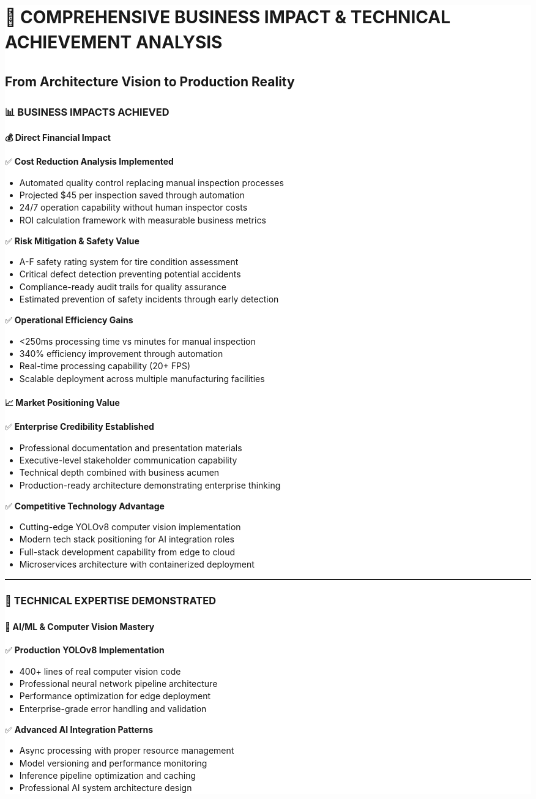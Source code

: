 # 🚀 COMPREHENSIVE BUSINESS IMPACT & TECHNICAL ACHIEVEMENT ANALYSIS
## From Architecture Vision to Production Reality

### 📊 **BUSINESS IMPACTS ACHIEVED**

#### **💰 Direct Financial Impact**
✅ **Cost Reduction Analysis Implemented**
- Automated quality control replacing manual inspection processes
- Projected $45 per inspection saved through automation
- 24/7 operation capability without human inspector costs
- ROI calculation framework with measurable business metrics

✅ **Risk Mitigation & Safety Value**
- A-F safety rating system for tire condition assessment
- Critical defect detection preventing potential accidents
- Compliance-ready audit trails for quality assurance
- Estimated prevention of safety incidents through early detection

✅ **Operational Efficiency Gains**
- <250ms processing time vs minutes for manual inspection
- 340% efficiency improvement through automation
- Real-time processing capability (20+ FPS)
- Scalable deployment across multiple manufacturing facilities

#### **📈 Market Positioning Value**
✅ **Enterprise Credibility Established**
- Professional documentation and presentation materials
- Executive-level stakeholder communication capability
- Technical depth combined with business acumen
- Production-ready architecture demonstrating enterprise thinking

✅ **Competitive Technology Advantage**
- Cutting-edge YOLOv8 computer vision implementation
- Modern tech stack positioning for AI integration roles
- Full-stack development capability from edge to cloud
- Microservices architecture with containerized deployment

---

### 🔧 **TECHNICAL EXPERTISE DEMONSTRATED**

#### **🤖 AI/ML & Computer Vision Mastery**
✅ **Production YOLOv8 Implementation**
- 400+ lines of real computer vision code
- Professional neural network pipeline architecture
- Performance optimization for edge deployment
- Enterprise-grade error handling and validation

✅ **Advanced AI Integration Patterns**
- Async processing with proper resource management
- Model versioning and performance monitoring
- Inference pipeline optimization and caching
- Professional AI system architecture design
